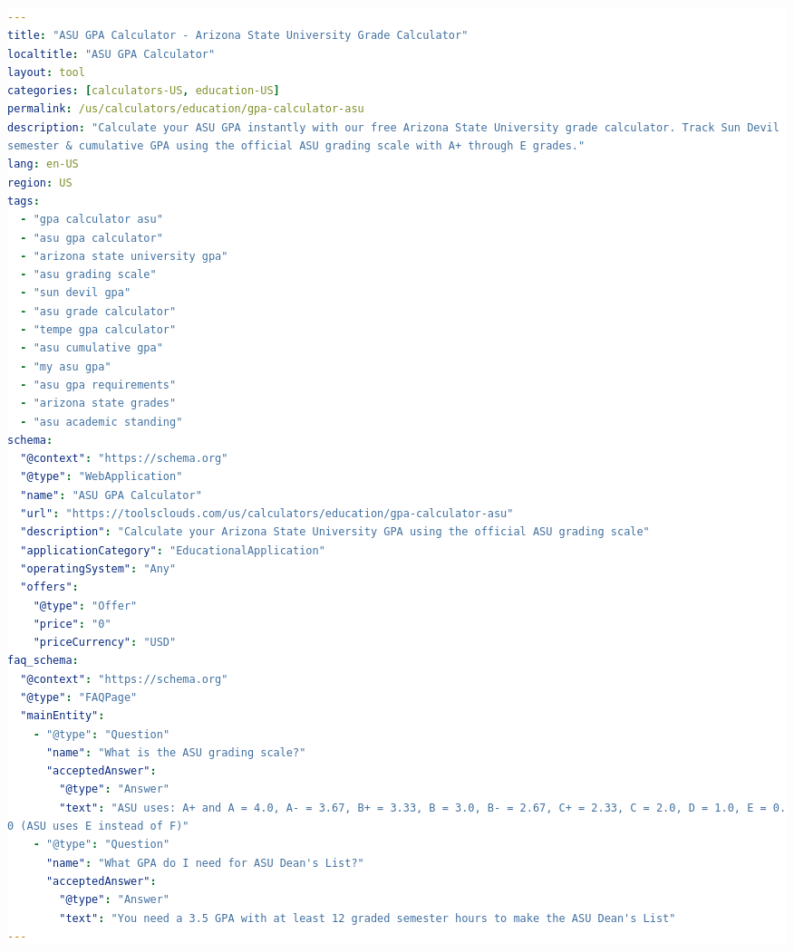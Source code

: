 ```yaml
---
title: "ASU GPA Calculator - Arizona State University Grade Calculator"
localtitle: "ASU GPA Calculator"
layout: tool
categories: [calculators-US, education-US]
permalink: /us/calculators/education/gpa-calculator-asu
description: "Calculate your ASU GPA instantly with our free Arizona State University grade calculator. Track Sun Devil semester & cumulative GPA using the official ASU grading scale with A+ through E grades."
lang: en-US
region: US
tags:
  - "gpa calculator asu"
  - "asu gpa calculator"
  - "arizona state university gpa"
  - "asu grading scale"
  - "sun devil gpa"
  - "asu grade calculator"
  - "tempe gpa calculator"
  - "asu cumulative gpa"
  - "my asu gpa"
  - "asu gpa requirements"
  - "arizona state grades"
  - "asu academic standing"
schema:
  "@context": "https://schema.org"
  "@type": "WebApplication"
  "name": "ASU GPA Calculator"
  "url": "https://toolsclouds.com/us/calculators/education/gpa-calculator-asu"
  "description": "Calculate your Arizona State University GPA using the official ASU grading scale"
  "applicationCategory": "EducationalApplication"
  "operatingSystem": "Any"
  "offers":
    "@type": "Offer"
    "price": "0"
    "priceCurrency": "USD"
faq_schema:
  "@context": "https://schema.org"
  "@type": "FAQPage"
  "mainEntity":
    - "@type": "Question"
      "name": "What is the ASU grading scale?"
      "acceptedAnswer":
        "@type": "Answer"
        "text": "ASU uses: A+ and A = 4.0, A- = 3.67, B+ = 3.33, B = 3.0, B- = 2.67, C+ = 2.33, C = 2.0, D = 1.0, E = 0.0 (ASU uses E instead of F)"
    - "@type": "Question"
      "name": "What GPA do I need for ASU Dean's List?"
      "acceptedAnswer":
        "@type": "Answer"
        "text": "You need a 3.5 GPA with at least 12 graded semester hours to make the ASU Dean's List"
---
```
